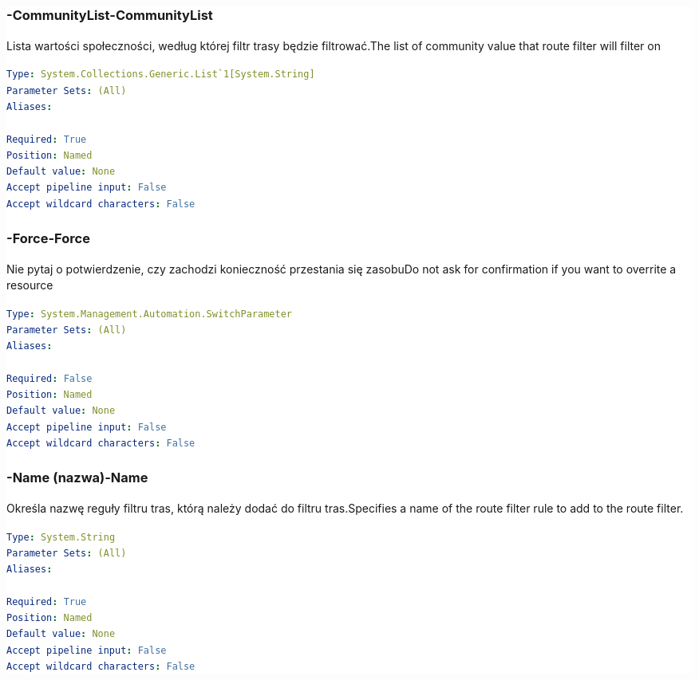 ### <span data-ttu-id="2d21b-115">-CommunityList</span><span class="sxs-lookup"><span data-stu-id="2d21b-115">-CommunityList</span></span>
<span data-ttu-id="2d21b-116">Lista wartości społeczności, według której filtr trasy będzie filtrować.</span><span class="sxs-lookup"><span data-stu-id="2d21b-116">The list of community value that route filter will filter on</span></span>

```yaml
Type: System.Collections.Generic.List`1[System.String]
Parameter Sets: (All)
Aliases: 

Required: True
Position: Named
Default value: None
Accept pipeline input: False
Accept wildcard characters: False
```

### <span data-ttu-id="2d21b-117">-Force</span><span class="sxs-lookup"><span data-stu-id="2d21b-117">-Force</span></span>
<span data-ttu-id="2d21b-118">Nie pytaj o potwierdzenie, czy zachodzi konieczność przestania się zasobu</span><span class="sxs-lookup"><span data-stu-id="2d21b-118">Do not ask for confirmation if you want to overrite a resource</span></span>

```yaml
Type: System.Management.Automation.SwitchParameter
Parameter Sets: (All)
Aliases: 

Required: False
Position: Named
Default value: None
Accept pipeline input: False
Accept wildcard characters: False
```

### <span data-ttu-id="2d21b-119">-Name (nazwa)</span><span class="sxs-lookup"><span data-stu-id="2d21b-119">-Name</span></span>
<span data-ttu-id="2d21b-120">Określa nazwę reguły filtru tras, którą należy dodać do filtru tras.</span><span class="sxs-lookup"><span data-stu-id="2d21b-120">Specifies a name of the route filter rule to add to the route filter.</span></span>

```yaml
Type: System.String
Parameter Sets: (All)
Aliases: 

Required: True
Position: Named
Default value: None
Accept pipeline input: False
Accept wildcard characters: False
```
